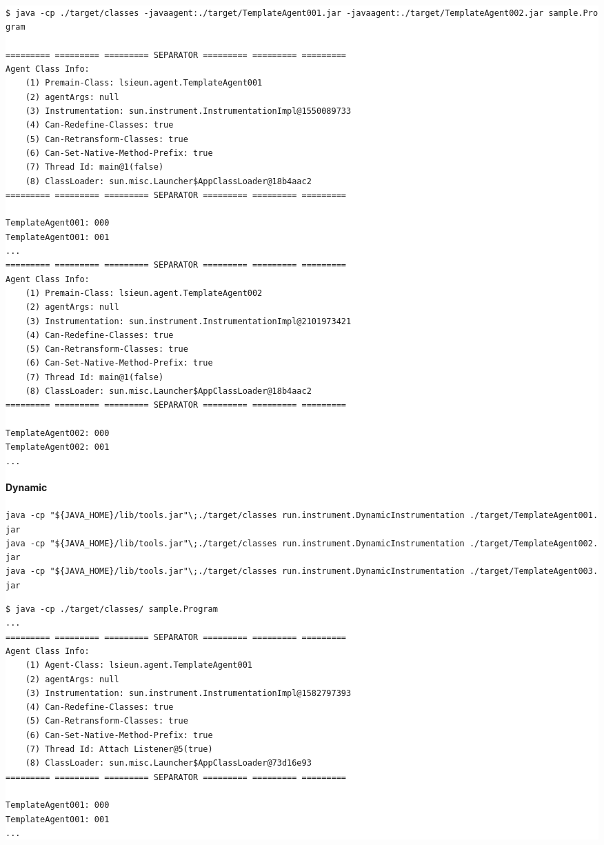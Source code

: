 ```text
$ java -cp ./target/classes -javaagent:./target/TemplateAgent001.jar -javaagent:./target/TemplateAgent002.jar sample.Program

========= ========= ========= SEPARATOR ========= ========= =========
Agent Class Info:
    (1) Premain-Class: lsieun.agent.TemplateAgent001
    (2) agentArgs: null
    (3) Instrumentation: sun.instrument.InstrumentationImpl@1550089733
    (4) Can-Redefine-Classes: true
    (5) Can-Retransform-Classes: true
    (6) Can-Set-Native-Method-Prefix: true
    (7) Thread Id: main@1(false)
    (8) ClassLoader: sun.misc.Launcher$AppClassLoader@18b4aac2
========= ========= ========= SEPARATOR ========= ========= =========

TemplateAgent001: 000
TemplateAgent001: 001
...
========= ========= ========= SEPARATOR ========= ========= =========
Agent Class Info:
    (1) Premain-Class: lsieun.agent.TemplateAgent002
    (2) agentArgs: null
    (3) Instrumentation: sun.instrument.InstrumentationImpl@2101973421
    (4) Can-Redefine-Classes: true
    (5) Can-Retransform-Classes: true
    (6) Can-Set-Native-Method-Prefix: true
    (7) Thread Id: main@1(false)
    (8) ClassLoader: sun.misc.Launcher$AppClassLoader@18b4aac2
========= ========= ========= SEPARATOR ========= ========= =========

TemplateAgent002: 000
TemplateAgent002: 001
...
```

#### Dynamic

```text
java -cp "${JAVA_HOME}/lib/tools.jar"\;./target/classes run.instrument.DynamicInstrumentation ./target/TemplateAgent001.jar
java -cp "${JAVA_HOME}/lib/tools.jar"\;./target/classes run.instrument.DynamicInstrumentation ./target/TemplateAgent002.jar
java -cp "${JAVA_HOME}/lib/tools.jar"\;./target/classes run.instrument.DynamicInstrumentation ./target/TemplateAgent003.jar
```

```text
$ java -cp ./target/classes/ sample.Program
...
========= ========= ========= SEPARATOR ========= ========= =========
Agent Class Info:
    (1) Agent-Class: lsieun.agent.TemplateAgent001
    (2) agentArgs: null
    (3) Instrumentation: sun.instrument.InstrumentationImpl@1582797393
    (4) Can-Redefine-Classes: true
    (5) Can-Retransform-Classes: true
    (6) Can-Set-Native-Method-Prefix: true
    (7) Thread Id: Attach Listener@5(true)
    (8) ClassLoader: sun.misc.Launcher$AppClassLoader@73d16e93
========= ========= ========= SEPARATOR ========= ========= =========

TemplateAgent001: 000
TemplateAgent001: 001
...
```